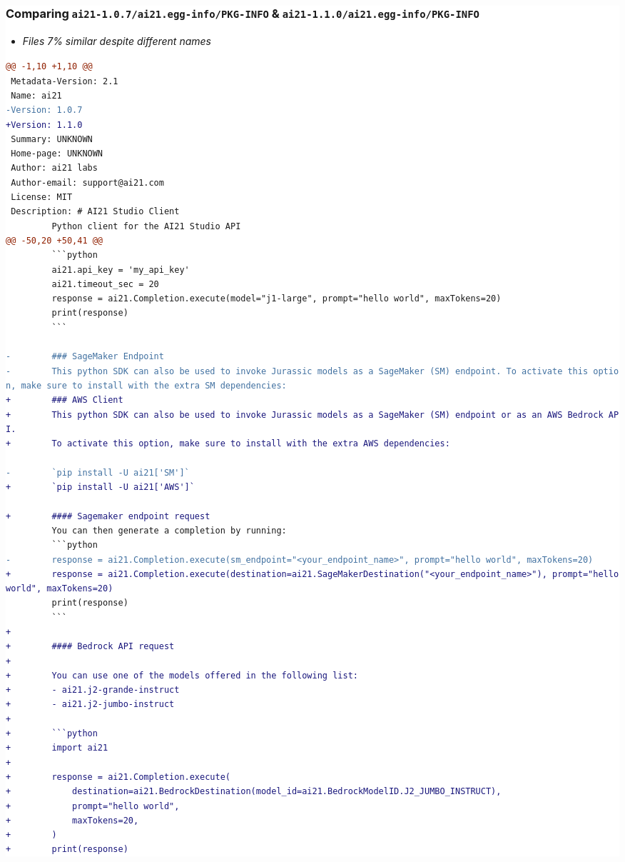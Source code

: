 ```diff
```

### Comparing `ai21-1.0.7/ai21.egg-info/PKG-INFO` & `ai21-1.1.0/ai21.egg-info/PKG-INFO`

 * *Files 7% similar despite different names*

```diff
@@ -1,10 +1,10 @@
 Metadata-Version: 2.1
 Name: ai21
-Version: 1.0.7
+Version: 1.1.0
 Summary: UNKNOWN
 Home-page: UNKNOWN
 Author: ai21 labs
 Author-email: support@ai21.com
 License: MIT
 Description: # AI21 Studio Client
         Python client for the AI21 Studio API
@@ -50,20 +50,41 @@
         ```python
         ai21.api_key = 'my_api_key'
         ai21.timeout_sec = 20
         response = ai21.Completion.execute(model="j1-large", prompt="hello world", maxTokens=20)
         print(response)
         ```
         
-        ### SageMaker Endpoint
-        This python SDK can also be used to invoke Jurassic models as a SageMaker (SM) endpoint. To activate this option, make sure to install with the extra SM dependencies:
+        ### AWS Client
+        This python SDK can also be used to invoke Jurassic models as a SageMaker (SM) endpoint or as an AWS Bedrock API.
+        To activate this option, make sure to install with the extra AWS dependencies:
         
-        `pip install -U ai21['SM']`
+        `pip install -U ai21['AWS']`
         
+        #### Sagemaker endpoint request
         You can then generate a completion by running:
         ```python
-        response = ai21.Completion.execute(sm_endpoint="<your_endpoint_name>", prompt="hello world", maxTokens=20)
+        response = ai21.Completion.execute(destination=ai21.SageMakerDestination("<your_endpoint_name>"), prompt="hello world", maxTokens=20)
         print(response)
         ```
+        
+        #### Bedrock API request
+        
+        You can use one of the models offered in the following list:
+        - ai21.j2-grande-instruct
+        - ai21.j2-jumbo-instruct
+        
+        ```python
+        import ai21
+        
+        response = ai21.Completion.execute(
+            destination=ai21.BedrockDestination(model_id=ai21.BedrockModelID.J2_JUMBO_INSTRUCT),
+            prompt="hello world",
+            maxTokens=20,
+        )
+        print(response)
```